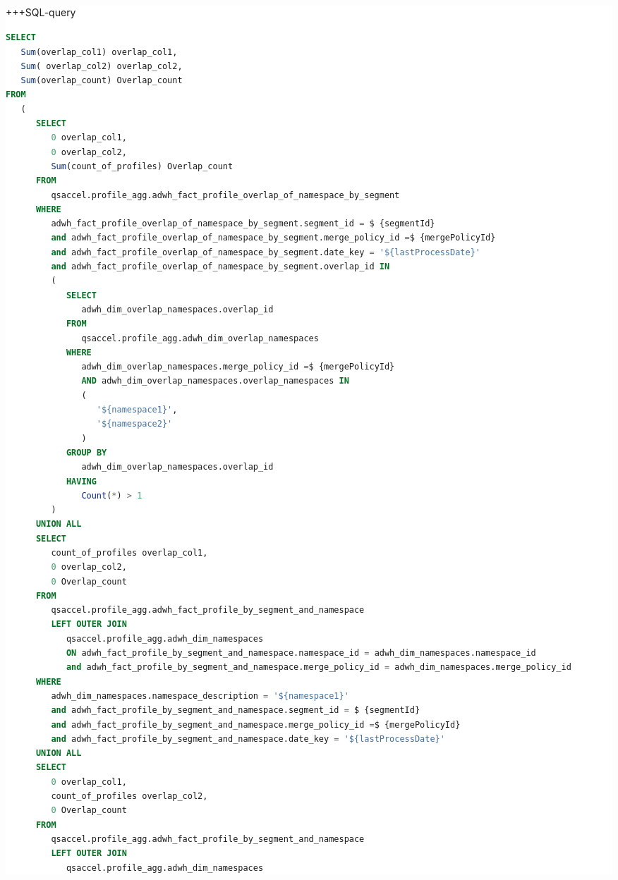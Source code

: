 +++SQL-query

```sql
SELECT
   Sum(overlap_col1) overlap_col1,
   Sum( overlap_col2) overlap_col2,
   Sum(overlap_count) Overlap_count
FROM
   (
      SELECT
         0 overlap_col1,
         0 overlap_col2,
         Sum(count_of_profiles) Overlap_count
      FROM
         qsaccel.profile_agg.adwh_fact_profile_overlap_of_namespace_by_segment
      WHERE
         adwh_fact_profile_overlap_of_namespace_by_segment.segment_id = $ {segmentId}
         and adwh_fact_profile_overlap_of_namespace_by_segment.merge_policy_id =$ {mergePolicyId}
         and adwh_fact_profile_overlap_of_namespace_by_segment.date_key = '${lastProcessDate}'
         and adwh_fact_profile_overlap_of_namespace_by_segment.overlap_id IN
         (
            SELECT
               adwh_dim_overlap_namespaces.overlap_id
            FROM
               qsaccel.profile_agg.adwh_dim_overlap_namespaces
            WHERE
               adwh_dim_overlap_namespaces.merge_policy_id =$ {mergePolicyId}
               AND adwh_dim_overlap_namespaces.overlap_namespaces IN
               (
                  '${namespace1}',
                  '${namespace2}'
               )
            GROUP BY
               adwh_dim_overlap_namespaces.overlap_id
            HAVING
               Count(*) > 1
         )
      UNION ALL
      SELECT
         count_of_profiles overlap_col1,
         0 overlap_col2,
         0 Overlap_count
      FROM
         qsaccel.profile_agg.adwh_fact_profile_by_segment_and_namespace
         LEFT OUTER JOIN
            qsaccel.profile_agg.adwh_dim_namespaces
            ON adwh_fact_profile_by_segment_and_namespace.namespace_id = adwh_dim_namespaces.namespace_id
            and adwh_fact_profile_by_segment_and_namespace.merge_policy_id = adwh_dim_namespaces.merge_policy_id
      WHERE
         adwh_dim_namespaces.namespace_description = '${namespace1}'
         and adwh_fact_profile_by_segment_and_namespace.segment_id = $ {segmentId}
         and adwh_fact_profile_by_segment_and_namespace.merge_policy_id =$ {mergePolicyId}
         and adwh_fact_profile_by_segment_and_namespace.date_key = '${lastProcessDate}'
      UNION ALL
      SELECT
         0 overlap_col1,
         count_of_profiles overlap_col2,
         0 Overlap_count
      FROM
         qsaccel.profile_agg.adwh_fact_profile_by_segment_and_namespace
         LEFT OUTER JOIN
            qsaccel.profile_agg.adwh_dim_namespaces
```